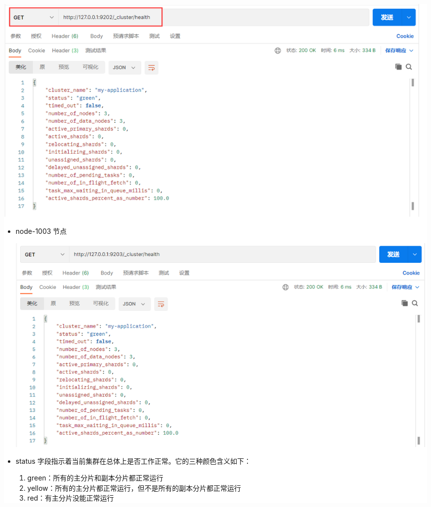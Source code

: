   ![image-20221213161317301](08-Elasticsearch.assets/image-20221213161317301.png)

- node-1003 节点

  ![image-20221213161337181](08-Elasticsearch.assets/image-20221213161337181.png)

- status 字段指示着当前集群在总体上是否工作正常。它的三种颜色含义如下：

  1. green：所有的主分片和副本分片都正常运行
  2. yellow：所有的主分片都正常运行，但不是所有的副本分片都正常运行
  3. red：有主分片没能正常运行
